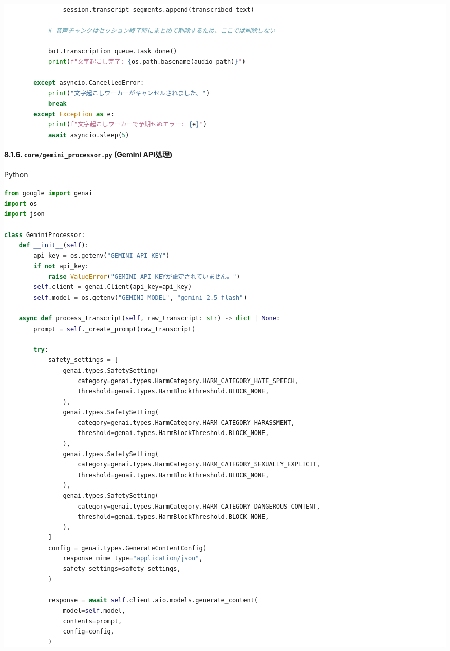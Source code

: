 ```python
                session.transcript_segments.append(transcribed_text)
            
            # 音声チャンクはセッション終了時にまとめて削除するため、ここでは削除しない

            bot.transcription_queue.task_done()
            print(f"文字起こし完了: {os.path.basename(audio_path)}")

        except asyncio.CancelledError:
            print("文字起こしワーカーがキャンセルされました。")
            break
        except Exception as e:
            print(f"文字起こしワーカーで予期せぬエラー: {e}")
            await asyncio.sleep(5)
```

#### 8.1.6. `core/gemini_processor.py` (Gemini API処理)

Python

```python
from google import genai
import os
import json

class GeminiProcessor:
    def __init__(self):
        api_key = os.getenv("GEMINI_API_KEY")
        if not api_key:
            raise ValueError("GEMINI_API_KEYが設定されていません。")
        self.client = genai.Client(api_key=api_key)
        self.model = os.getenv("GEMINI_MODEL", "gemini-2.5-flash")

    async def process_transcript(self, raw_transcript: str) -> dict | None:
        prompt = self._create_prompt(raw_transcript)
        
        try:
            safety_settings = [
                genai.types.SafetySetting(
                    category=genai.types.HarmCategory.HARM_CATEGORY_HATE_SPEECH,
                    threshold=genai.types.HarmBlockThreshold.BLOCK_NONE,
                ),
                genai.types.SafetySetting(
                    category=genai.types.HarmCategory.HARM_CATEGORY_HARASSMENT,
                    threshold=genai.types.HarmBlockThreshold.BLOCK_NONE,
                ),
                genai.types.SafetySetting(
                    category=genai.types.HarmCategory.HARM_CATEGORY_SEXUALLY_EXPLICIT,
                    threshold=genai.types.HarmBlockThreshold.BLOCK_NONE,
                ),
                genai.types.SafetySetting(
                    category=genai.types.HarmCategory.HARM_CATEGORY_DANGEROUS_CONTENT,
                    threshold=genai.types.HarmBlockThreshold.BLOCK_NONE,
                ),
            ]
            config = genai.types.GenerateContentConfig(
                response_mime_type="application/json",
                safety_settings=safety_settings,
            )

            response = await self.client.aio.models.generate_content(
                model=self.model,
                contents=prompt,
                config=config,
            )
```